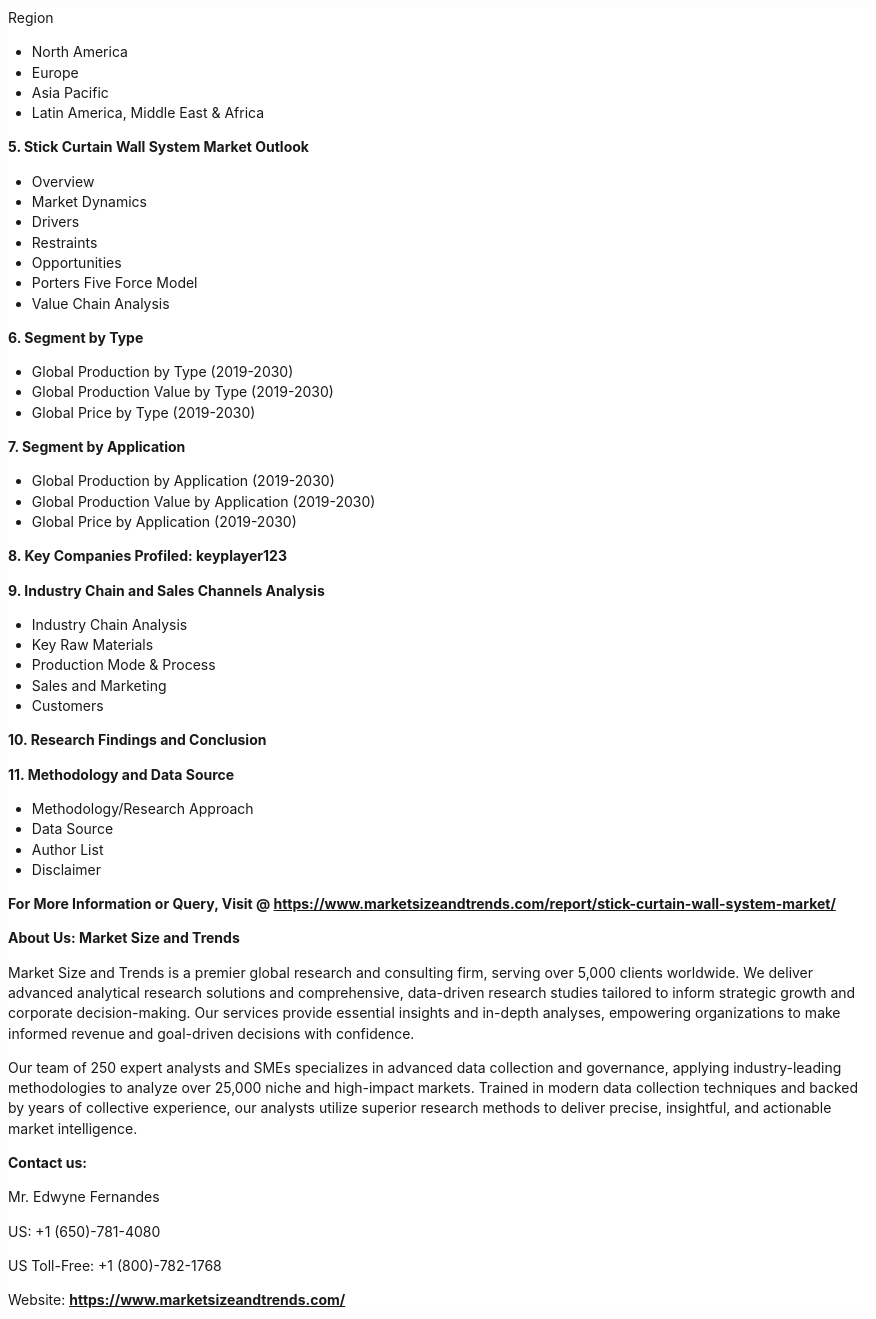 Region</strong></p><ul><li>North America</li><li>Europe</li><li>Asia Pacific</li><li>Latin America, Middle East &amp; Africa</li></ul><p><strong>5. Stick Curtain Wall System Market Outlook</strong></p><ul><li>Overview</li><li>Market Dynamics</li><li>Drivers</li><li>Restraints</li><li>Opportunities</li><li>Porters Five Force Model</li><li>Value Chain Analysis&nbsp;</li></ul><p><strong>6. Segment by Type</strong></p><ul><li>Global Production by Type (2019-2030)</li><li>Global Production Value by Type (2019-2030)</li><li>Global Price by Type (2019-2030)</li></ul><p><strong>7. Segment by Application</strong></p><ul><li>Global Production by Application (2019-2030)</li><li>Global Production Value by Application (2019-2030)</li><li>Global Price by Application (2019-2030)</li></ul><p><strong>8. Key Companies Profiled: keyplayer123</strong></p><p><strong>9. Industry Chain and Sales Channels Analysis</strong></p><ul><li>Industry Chain Analysis</li><li>Key Raw Materials</li><li>Production Mode &amp; Process</li><li>Sales and Marketing</li><li>Customers</li></ul><p><strong>10. Research Findings and Conclusion</strong></p><p><strong>11. Methodology and Data Source</strong></p><ul><li>Methodology/Research Approach</li><li>Data Source</li><li>Author List</li><li>Disclaimer</li></ul></p><p><strong>For More Information or Query, Visit @ <a href="https://www.marketsizeandtrends.com/report/stick-curtain-wall-system-market/">https://www.marketsizeandtrends.com/report/stick-curtain-wall-system-market/</a></strong></p><p><strong>About Us: Market Size and Trends</strong></p><p>Market Size and Trends is a premier global research and consulting firm, serving over 5,000 clients worldwide. We deliver advanced analytical research solutions and comprehensive, data-driven research studies tailored to inform strategic growth and corporate decision-making. Our services provide essential insights and in-depth analyses, empowering organizations to make informed revenue and goal-driven decisions with confidence.</p><p>Our team of 250 expert analysts and SMEs specializes in advanced data collection and governance, applying industry-leading methodologies to analyze over 25,000 niche and high-impact markets. Trained in modern data collection techniques and backed by years of collective experience, our analysts utilize superior research methods to deliver precise, insightful, and actionable market intelligence.</p><p><strong>Contact us:</strong></p><p>Mr. Edwyne Fernandes</p><p>US: +1 (650)-781-4080</p><p>US Toll-Free: +1 (800)-782-1768</p><p>Website: <strong><a href="https://www.marketsizeandtrends.com/">https://www.marketsizeandtrends.com/</a></strong></p>
